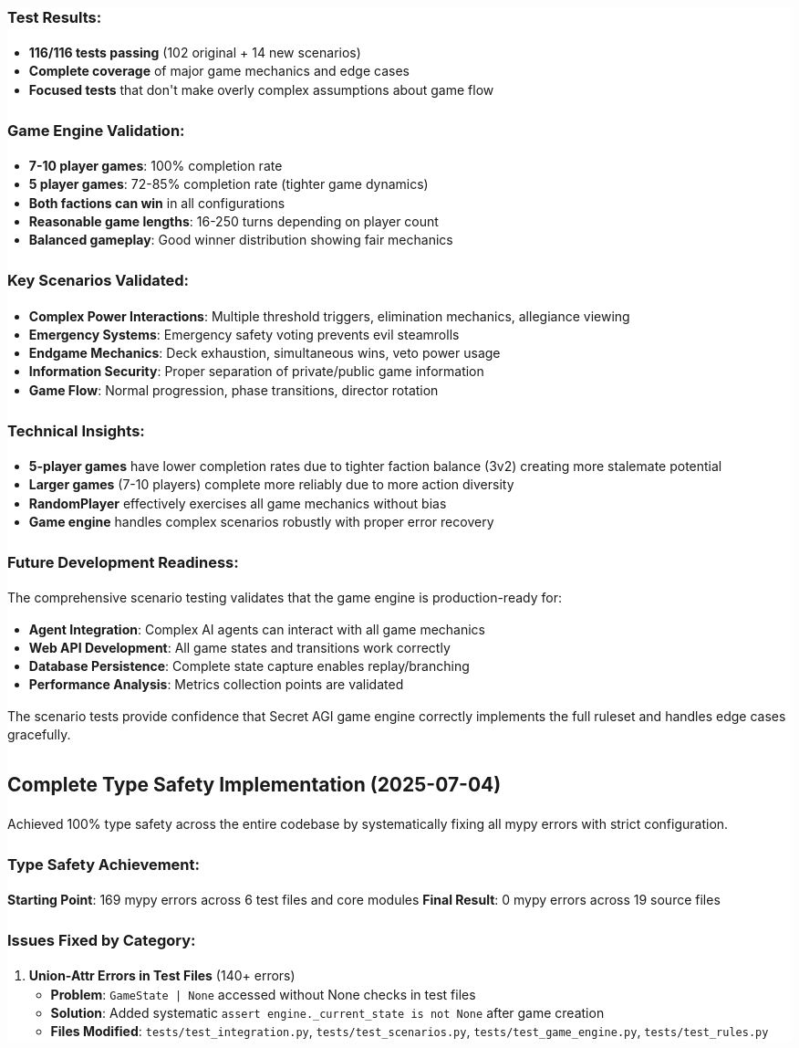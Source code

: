 ### Test Results:
- **116/116 tests passing** (102 original + 14 new scenarios)
- **Complete coverage** of major game mechanics and edge cases
- **Focused tests** that don't make overly complex assumptions about game flow

### Game Engine Validation:
- **7-10 player games**: 100% completion rate
- **5 player games**: 72-85% completion rate (tighter game dynamics)
- **Both factions can win** in all configurations
- **Reasonable game lengths**: 16-250 turns depending on player count
- **Balanced gameplay**: Good winner distribution showing fair mechanics

### Key Scenarios Validated:
- **Complex Power Interactions**: Multiple threshold triggers, elimination mechanics, allegiance viewing
- **Emergency Systems**: Emergency safety voting prevents evil steamrolls
- **Endgame Mechanics**: Deck exhaustion, simultaneous wins, veto power usage
- **Information Security**: Proper separation of private/public game information
- **Game Flow**: Normal progression, phase transitions, director rotation

### Technical Insights:
- **5-player games** have lower completion rates due to tighter faction balance (3v2) creating more stalemate potential
- **Larger games** (7-10 players) complete more reliably due to more action diversity
- **RandomPlayer** effectively exercises all game mechanics without bias
- **Game engine** handles complex scenarios robustly with proper error recovery

### Future Development Readiness:
The comprehensive scenario testing validates that the game engine is production-ready for:
- **Agent Integration**: Complex AI agents can interact with all game mechanics
- **Web API Development**: All game states and transitions work correctly
- **Database Persistence**: Complete state capture enables replay/branching
- **Performance Analysis**: Metrics collection points are validated

The scenario tests provide confidence that Secret AGI game engine correctly implements the full ruleset and handles edge cases gracefully.

## Complete Type Safety Implementation (2025-07-04)

Achieved 100% type safety across the entire codebase by systematically fixing all mypy errors with strict configuration.

### Type Safety Achievement:

**Starting Point**: 169 mypy errors across 6 test files and core modules
**Final Result**: 0 mypy errors across 19 source files

### Issues Fixed by Category:

1. **Union-Attr Errors in Test Files** (140+ errors)
   - **Problem**: `GameState | None` accessed without None checks in test files
   - **Solution**: Added systematic `assert engine._current_state is not None` after game creation
   - **Files Modified**: `tests/test_integration.py`, `tests/test_scenarios.py`, `tests/test_game_engine.py`, `tests/test_rules.py`
